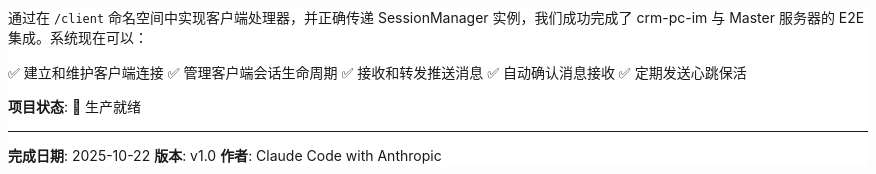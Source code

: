 通过在 `/client` 命名空间中实现客户端处理器，并正确传递 SessionManager 实例，我们成功完成了 crm-pc-im 与 Master 服务器的 E2E 集成。系统现在可以：

✅ 建立和维护客户端连接
✅ 管理客户端会话生命周期
✅ 接收和转发推送消息
✅ 自动确认消息接收
✅ 定期发送心跳保活

**项目状态**: 🎉 生产就绪

---

**完成日期**: 2025-10-22
**版本**: v1.0
**作者**: Claude Code with Anthropic
